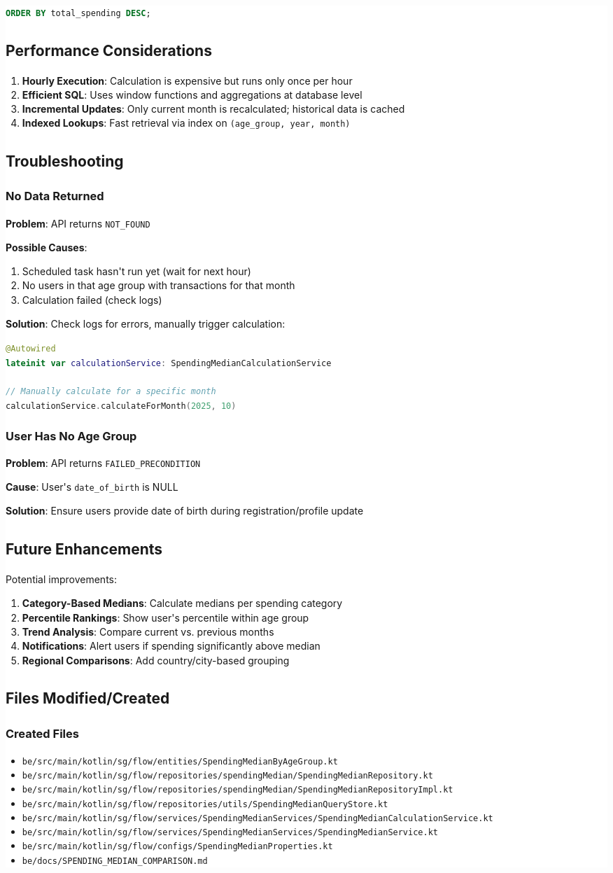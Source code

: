 ```sql
ORDER BY total_spending DESC;
```

## Performance Considerations

1. **Hourly Execution**: Calculation is expensive but runs only once per hour
2. **Efficient SQL**: Uses window functions and aggregations at database level
3. **Incremental Updates**: Only current month is recalculated; historical data is cached
4. **Indexed Lookups**: Fast retrieval via index on `(age_group, year, month)`

## Troubleshooting

### No Data Returned

**Problem**: API returns `NOT_FOUND`

**Possible Causes**:
1. Scheduled task hasn't run yet (wait for next hour)
2. No users in that age group with transactions for that month
3. Calculation failed (check logs)

**Solution**: Check logs for errors, manually trigger calculation:
```kotlin
@Autowired
lateinit var calculationService: SpendingMedianCalculationService

// Manually calculate for a specific month
calculationService.calculateForMonth(2025, 10)
```

### User Has No Age Group

**Problem**: API returns `FAILED_PRECONDITION`

**Cause**: User's `date_of_birth` is NULL

**Solution**: Ensure users provide date of birth during registration/profile update

## Future Enhancements

Potential improvements:

1. **Category-Based Medians**: Calculate medians per spending category
2. **Percentile Rankings**: Show user's percentile within age group
3. **Trend Analysis**: Compare current vs. previous months
4. **Notifications**: Alert users if spending significantly above median
5. **Regional Comparisons**: Add country/city-based grouping

## Files Modified/Created

### Created Files
- `be/src/main/kotlin/sg/flow/entities/SpendingMedianByAgeGroup.kt`
- `be/src/main/kotlin/sg/flow/repositories/spendingMedian/SpendingMedianRepository.kt`
- `be/src/main/kotlin/sg/flow/repositories/spendingMedian/SpendingMedianRepositoryImpl.kt`
- `be/src/main/kotlin/sg/flow/repositories/utils/SpendingMedianQueryStore.kt`
- `be/src/main/kotlin/sg/flow/services/SpendingMedianServices/SpendingMedianCalculationService.kt`
- `be/src/main/kotlin/sg/flow/services/SpendingMedianServices/SpendingMedianService.kt`
- `be/src/main/kotlin/sg/flow/configs/SpendingMedianProperties.kt`
- `be/docs/SPENDING_MEDIAN_COMPARISON.md`
